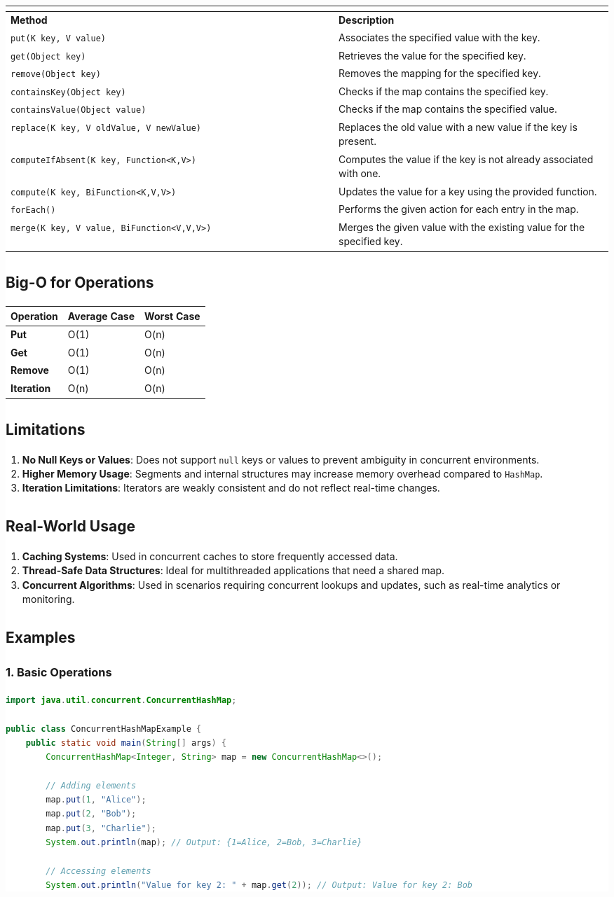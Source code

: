 <table data-header-hidden data-full-width="true"><thead><tr><th width="454"></th><th></th></tr></thead><tbody><tr><td><strong>Method</strong></td><td><strong>Description</strong></td></tr><tr><td><code>put(K key, V value)</code></td><td>Associates the specified value with the key.</td></tr><tr><td><code>get(Object key)</code></td><td>Retrieves the value for the specified key.</td></tr><tr><td><code>remove(Object key)</code></td><td>Removes the mapping for the specified key.</td></tr><tr><td><code>containsKey(Object key)</code></td><td>Checks if the map contains the specified key.</td></tr><tr><td><code>containsValue(Object value)</code></td><td>Checks if the map contains the specified value.</td></tr><tr><td><code>replace(K key, V oldValue, V newValue)</code></td><td>Replaces the old value with a new value if the key is present.</td></tr><tr><td><code>computeIfAbsent(K key, Function&#x3C;K,V>)</code></td><td>Computes the value if the key is not already associated with one.</td></tr><tr><td><code>compute(K key, BiFunction&#x3C;K,V,V>)</code></td><td>Updates the value for a key using the provided function.</td></tr><tr><td><code>forEach()</code></td><td>Performs the given action for each entry in the map.</td></tr><tr><td><code>merge(K key, V value, BiFunction&#x3C;V,V,V>)</code></td><td>Merges the given value with the existing value for the specified key.</td></tr></tbody></table>

## **Big-O for Operations**

| **Operation** | **Average Case** | **Worst Case** |
| ------------- | ---------------- | -------------- |
| **Put**       | O(1)             | O(n)           |
| **Get**       | O(1)             | O(n)           |
| **Remove**    | O(1)             | O(n)           |
| **Iteration** | O(n)             | O(n)           |

## **Limitations**

1. **No Null Keys or Values**: Does not support `null` keys or values to prevent ambiguity in concurrent environments.
2. **Higher Memory Usage**: Segments and internal structures may increase memory overhead compared to `HashMap`.
3. **Iteration Limitations**: Iterators are weakly consistent and do not reflect real-time changes.

## **Real-World Usage**

1. **Caching Systems**: Used in concurrent caches to store frequently accessed data.
2. **Thread-Safe Data Structures**: Ideal for multithreaded applications that need a shared map.
3. **Concurrent Algorithms**: Used in scenarios requiring concurrent lookups and updates, such as real-time analytics or monitoring.

## **Examples**

### **1. Basic Operations**

```java
import java.util.concurrent.ConcurrentHashMap;

public class ConcurrentHashMapExample {
    public static void main(String[] args) {
        ConcurrentHashMap<Integer, String> map = new ConcurrentHashMap<>();

        // Adding elements
        map.put(1, "Alice");
        map.put(2, "Bob");
        map.put(3, "Charlie");
        System.out.println(map); // Output: {1=Alice, 2=Bob, 3=Charlie}

        // Accessing elements
        System.out.println("Value for key 2: " + map.get(2)); // Output: Value for key 2: Bob

```
